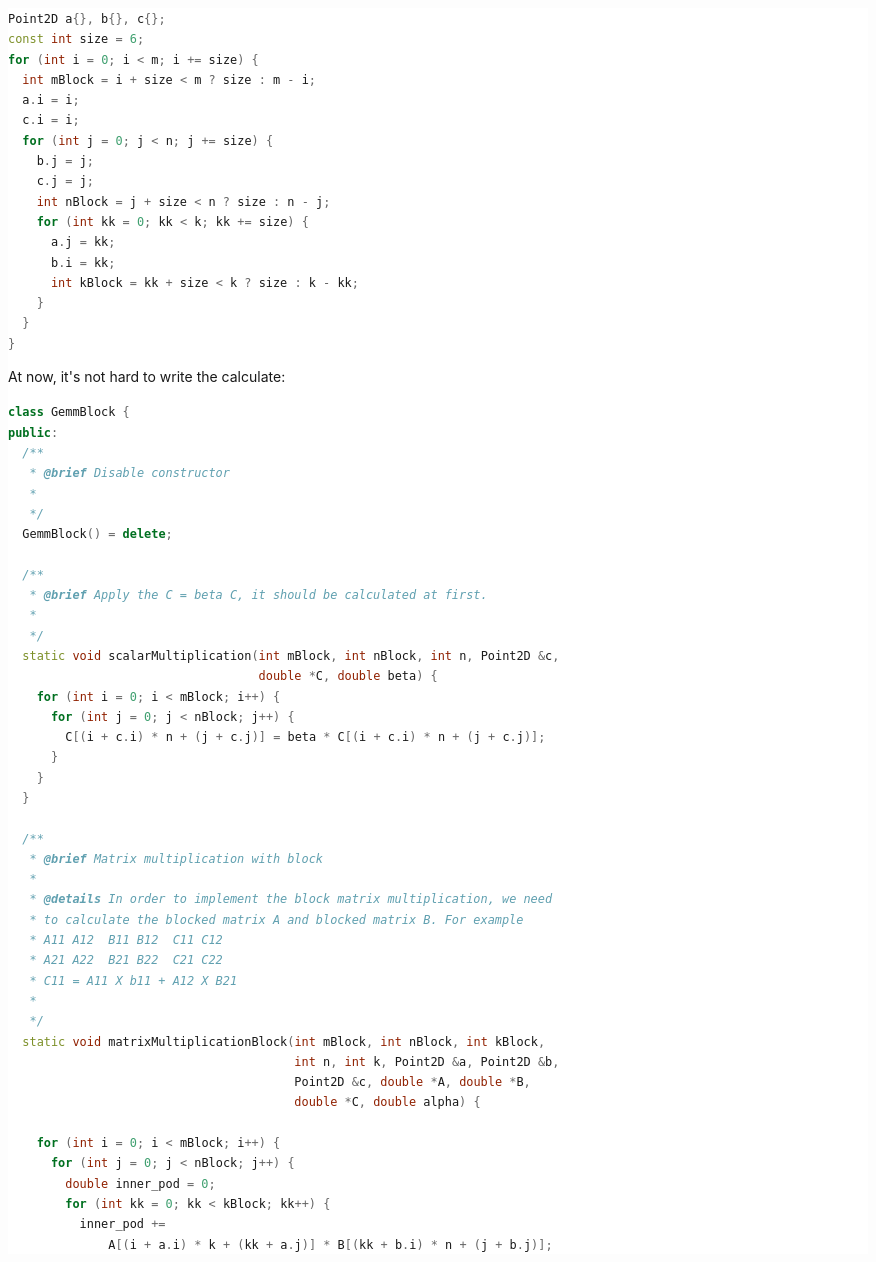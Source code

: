 ```c++
Point2D a{}, b{}, c{};
const int size = 6;
for (int i = 0; i < m; i += size) {
  int mBlock = i + size < m ? size : m - i;
  a.i = i;
  c.i = i;
  for (int j = 0; j < n; j += size) {
    b.j = j;
    c.j = j;
    int nBlock = j + size < n ? size : n - j;
    for (int kk = 0; kk < k; kk += size) {
      a.j = kk;
      b.i = kk;
      int kBlock = kk + size < k ? size : k - kk;
    }
  }
}
```

At now, it's not hard to write the calculate:

```c++
class GemmBlock {
public:
  /**
   * @brief Disable constructor
   *
   */
  GemmBlock() = delete;

  /**
   * @brief Apply the C = beta C, it should be calculated at first.
   *
   */
  static void scalarMultiplication(int mBlock, int nBlock, int n, Point2D &c,
                                   double *C, double beta) {
    for (int i = 0; i < mBlock; i++) {
      for (int j = 0; j < nBlock; j++) {
        C[(i + c.i) * n + (j + c.j)] = beta * C[(i + c.i) * n + (j + c.j)];
      }
    }
  }

  /**
   * @brief Matrix multiplication with block
   *
   * @details In order to implement the block matrix multiplication, we need
   * to calculate the blocked matrix A and blocked matrix B. For example
   * A11 A12  B11 B12  C11 C12
   * A21 A22  B21 B22  C21 C22
   * C11 = A11 X b11 + A12 X B21
   *
   */
  static void matrixMultiplicationBlock(int mBlock, int nBlock, int kBlock,
                                        int n, int k, Point2D &a, Point2D &b,
                                        Point2D &c, double *A, double *B,
                                        double *C, double alpha) {

    for (int i = 0; i < mBlock; i++) {
      for (int j = 0; j < nBlock; j++) {
        double inner_pod = 0;
        for (int kk = 0; kk < kBlock; kk++) {
          inner_pod +=
              A[(i + a.i) * k + (kk + a.j)] * B[(kk + b.i) * n + (j + b.j)];
```